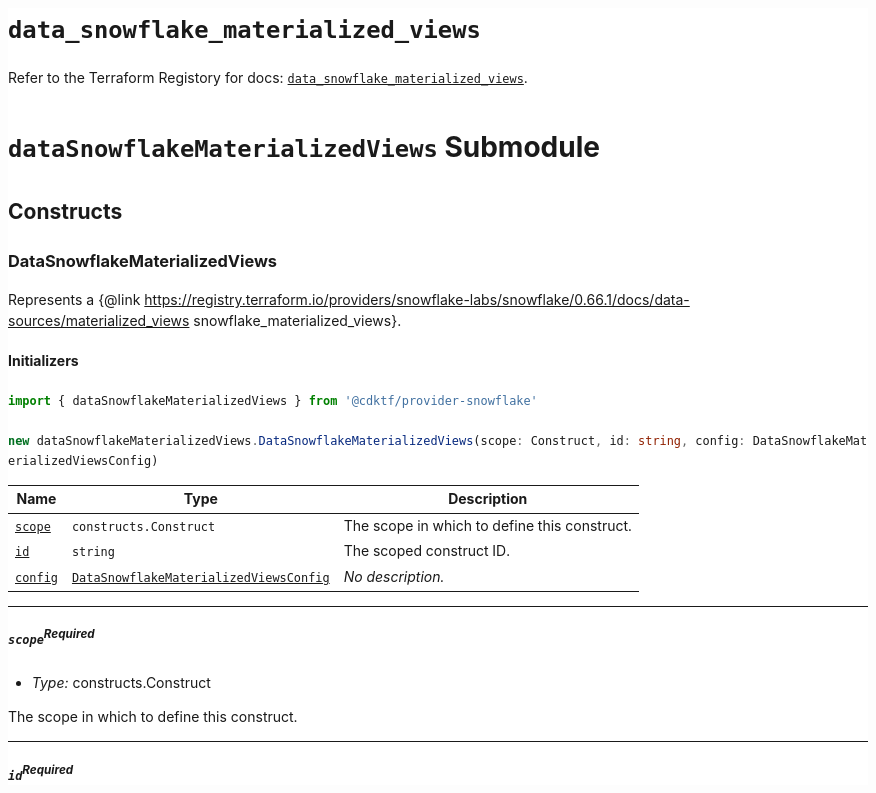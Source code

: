 # `data_snowflake_materialized_views`

Refer to the Terraform Registory for docs: [`data_snowflake_materialized_views`](https://registry.terraform.io/providers/snowflake-labs/snowflake/0.66.1/docs/data-sources/materialized_views).

# `dataSnowflakeMaterializedViews` Submodule <a name="`dataSnowflakeMaterializedViews` Submodule" id="@cdktf/provider-snowflake.dataSnowflakeMaterializedViews"></a>

## Constructs <a name="Constructs" id="Constructs"></a>

### DataSnowflakeMaterializedViews <a name="DataSnowflakeMaterializedViews" id="@cdktf/provider-snowflake.dataSnowflakeMaterializedViews.DataSnowflakeMaterializedViews"></a>

Represents a {@link https://registry.terraform.io/providers/snowflake-labs/snowflake/0.66.1/docs/data-sources/materialized_views snowflake_materialized_views}.

#### Initializers <a name="Initializers" id="@cdktf/provider-snowflake.dataSnowflakeMaterializedViews.DataSnowflakeMaterializedViews.Initializer"></a>

```typescript
import { dataSnowflakeMaterializedViews } from '@cdktf/provider-snowflake'

new dataSnowflakeMaterializedViews.DataSnowflakeMaterializedViews(scope: Construct, id: string, config: DataSnowflakeMaterializedViewsConfig)
```

| **Name** | **Type** | **Description** |
| --- | --- | --- |
| <code><a href="#@cdktf/provider-snowflake.dataSnowflakeMaterializedViews.DataSnowflakeMaterializedViews.Initializer.parameter.scope">scope</a></code> | <code>constructs.Construct</code> | The scope in which to define this construct. |
| <code><a href="#@cdktf/provider-snowflake.dataSnowflakeMaterializedViews.DataSnowflakeMaterializedViews.Initializer.parameter.id">id</a></code> | <code>string</code> | The scoped construct ID. |
| <code><a href="#@cdktf/provider-snowflake.dataSnowflakeMaterializedViews.DataSnowflakeMaterializedViews.Initializer.parameter.config">config</a></code> | <code><a href="#@cdktf/provider-snowflake.dataSnowflakeMaterializedViews.DataSnowflakeMaterializedViewsConfig">DataSnowflakeMaterializedViewsConfig</a></code> | *No description.* |

---

##### `scope`<sup>Required</sup> <a name="scope" id="@cdktf/provider-snowflake.dataSnowflakeMaterializedViews.DataSnowflakeMaterializedViews.Initializer.parameter.scope"></a>

- *Type:* constructs.Construct

The scope in which to define this construct.

---

##### `id`<sup>Required</sup> <a name="id" id="@cdktf/provider-snowflake.dataSnowflakeMaterializedViews.DataSnowflakeMaterializedViews.Initializer.parameter.id"></a>

